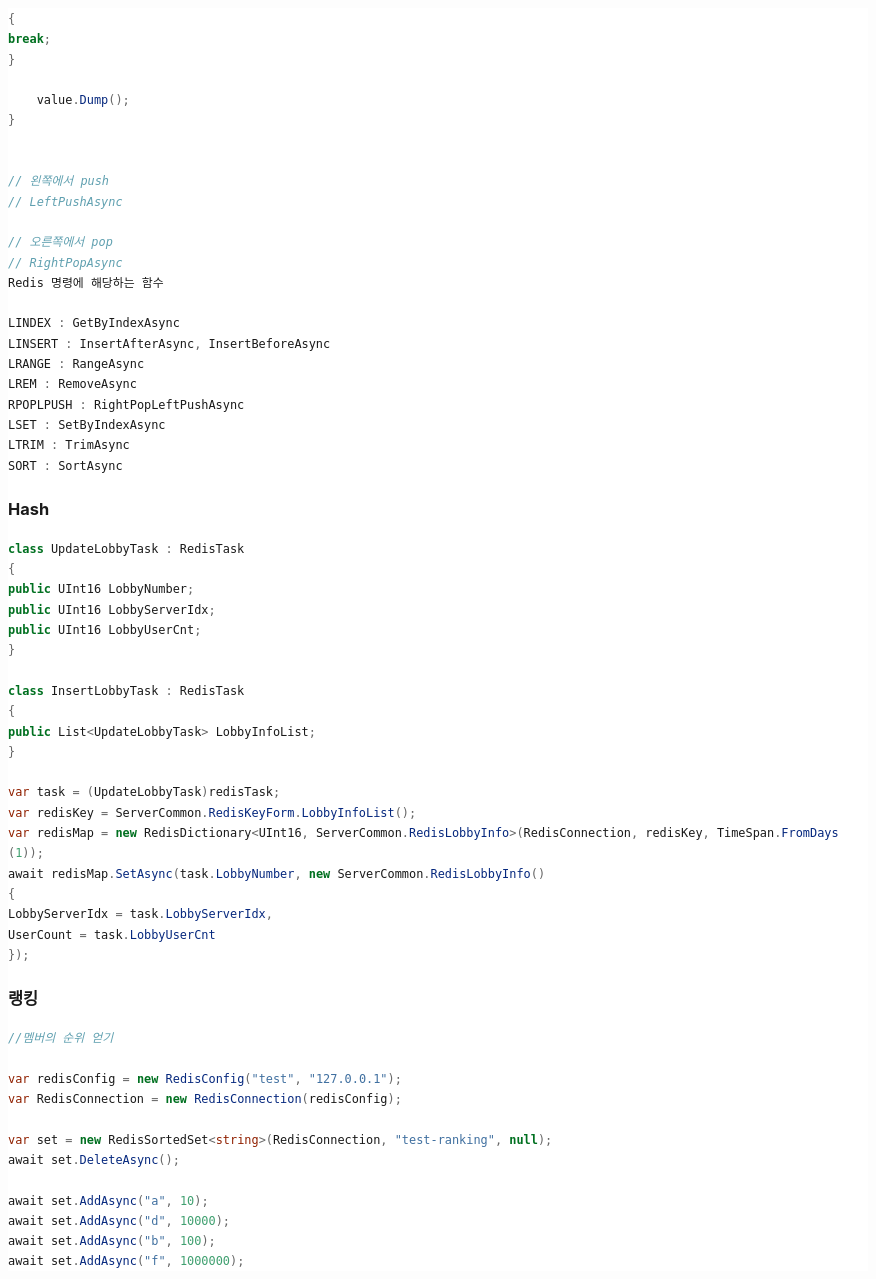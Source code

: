 ````C#
{
break;
}

	value.Dump();
}


// 왼쪽에서 push
// LeftPushAsync

// 오른쪽에서 pop
// RightPopAsync
Redis 명령에 해당하는 함수

LINDEX : GetByIndexAsync
LINSERT : InsertAfterAsync, InsertBeforeAsync
LRANGE : RangeAsync
LREM : RemoveAsync
RPOPLPUSH : RightPopLeftPushAsync
LSET : SetByIndexAsync
LTRIM : TrimAsync
SORT : SortAsync
````
### Hash
````C#
class UpdateLobbyTask : RedisTask
{
public UInt16 LobbyNumber;
public UInt16 LobbyServerIdx;
public UInt16 LobbyUserCnt;
}

class InsertLobbyTask : RedisTask
{
public List<UpdateLobbyTask> LobbyInfoList;
}

var task = (UpdateLobbyTask)redisTask;
var redisKey = ServerCommon.RedisKeyForm.LobbyInfoList();
var redisMap = new RedisDictionary<UInt16, ServerCommon.RedisLobbyInfo>(RedisConnection, redisKey, TimeSpan.FromDays(1));
await redisMap.SetAsync(task.LobbyNumber, new ServerCommon.RedisLobbyInfo()
{
LobbyServerIdx = task.LobbyServerIdx,
UserCount = task.LobbyUserCnt
});
````
### 랭킹
````c#
//멤버의 순위 얻기

var redisConfig = new RedisConfig("test", "127.0.0.1");
var RedisConnection = new RedisConnection(redisConfig);

var set = new RedisSortedSet<string>(RedisConnection, "test-ranking", null);
await set.DeleteAsync();

await set.AddAsync("a", 10);
await set.AddAsync("d", 10000);
await set.AddAsync("b", 100);
await set.AddAsync("f", 1000000);
````